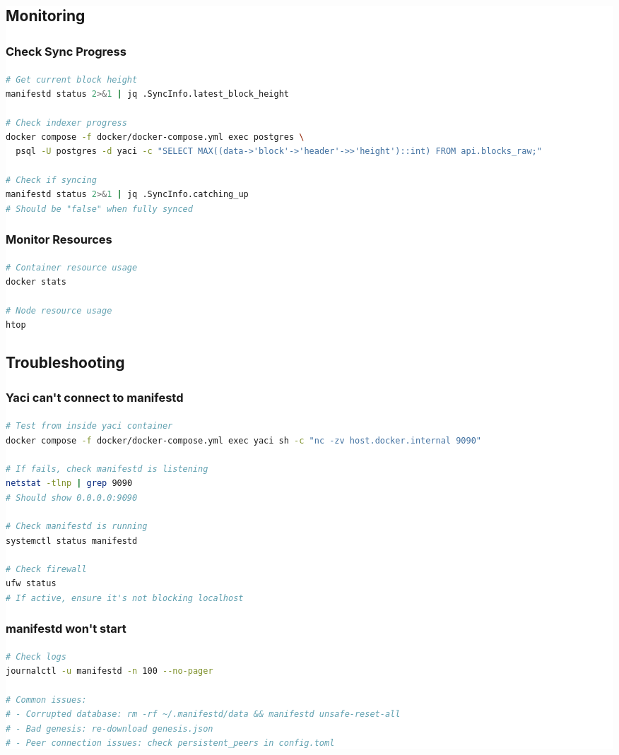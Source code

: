 ## Monitoring

### Check Sync Progress
```bash
# Get current block height
manifestd status 2>&1 | jq .SyncInfo.latest_block_height

# Check indexer progress
docker compose -f docker/docker-compose.yml exec postgres \
  psql -U postgres -d yaci -c "SELECT MAX((data->'block'->'header'->>'height')::int) FROM api.blocks_raw;"

# Check if syncing
manifestd status 2>&1 | jq .SyncInfo.catching_up
# Should be "false" when fully synced
```

### Monitor Resources
```bash
# Container resource usage
docker stats

# Node resource usage
htop
```

## Troubleshooting

### Yaci can't connect to manifestd

```bash
# Test from inside yaci container
docker compose -f docker/docker-compose.yml exec yaci sh -c "nc -zv host.docker.internal 9090"

# If fails, check manifestd is listening
netstat -tlnp | grep 9090
# Should show 0.0.0.0:9090

# Check manifestd is running
systemctl status manifestd

# Check firewall
ufw status
# If active, ensure it's not blocking localhost
```

### manifestd won't start

```bash
# Check logs
journalctl -u manifestd -n 100 --no-pager

# Common issues:
# - Corrupted database: rm -rf ~/.manifestd/data && manifestd unsafe-reset-all
# - Bad genesis: re-download genesis.json
# - Peer connection issues: check persistent_peers in config.toml
```
